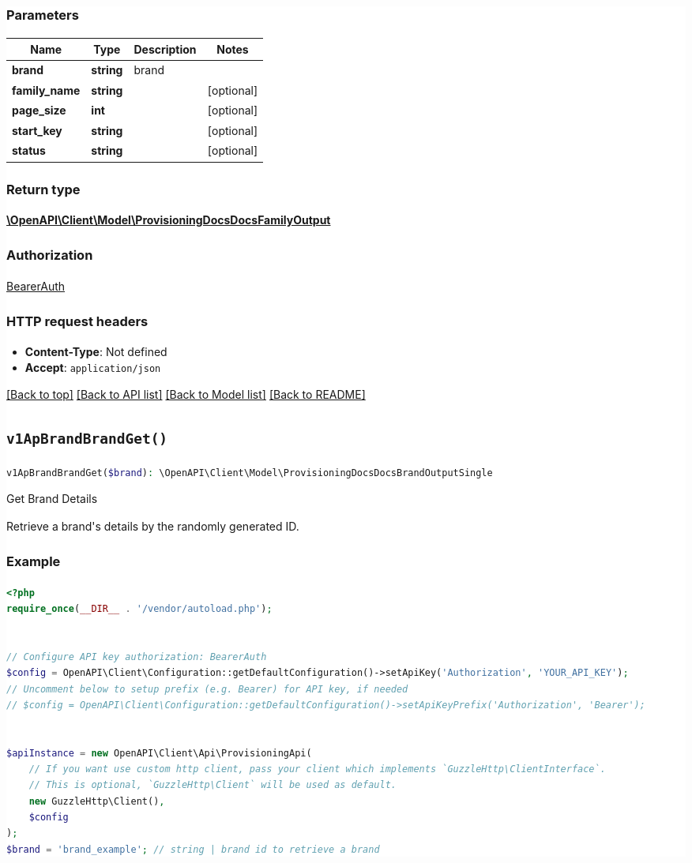 ### Parameters

| Name | Type | Description  | Notes |
| ------------- | ------------- | ------------- | ------------- |
| **brand** | **string**| brand | |
| **family_name** | **string**|  | [optional] |
| **page_size** | **int**|  | [optional] |
| **start_key** | **string**|  | [optional] |
| **status** | **string**|  | [optional] |

### Return type

[**\OpenAPI\Client\Model\ProvisioningDocsDocsFamilyOutput**](../Model/ProvisioningDocsDocsFamilyOutput.md)

### Authorization

[BearerAuth](../../README.md#BearerAuth)

### HTTP request headers

- **Content-Type**: Not defined
- **Accept**: `application/json`

[[Back to top]](#) [[Back to API list]](../../README.md#endpoints)
[[Back to Model list]](../../README.md#models)
[[Back to README]](../../README.md)

## `v1ApBrandBrandGet()`

```php
v1ApBrandBrandGet($brand): \OpenAPI\Client\Model\ProvisioningDocsDocsBrandOutputSingle
```

Get Brand Details

Retrieve a brand's details by the randomly generated ID.

### Example

```php
<?php
require_once(__DIR__ . '/vendor/autoload.php');


// Configure API key authorization: BearerAuth
$config = OpenAPI\Client\Configuration::getDefaultConfiguration()->setApiKey('Authorization', 'YOUR_API_KEY');
// Uncomment below to setup prefix (e.g. Bearer) for API key, if needed
// $config = OpenAPI\Client\Configuration::getDefaultConfiguration()->setApiKeyPrefix('Authorization', 'Bearer');


$apiInstance = new OpenAPI\Client\Api\ProvisioningApi(
    // If you want use custom http client, pass your client which implements `GuzzleHttp\ClientInterface`.
    // This is optional, `GuzzleHttp\Client` will be used as default.
    new GuzzleHttp\Client(),
    $config
);
$brand = 'brand_example'; // string | brand id to retrieve a brand

```